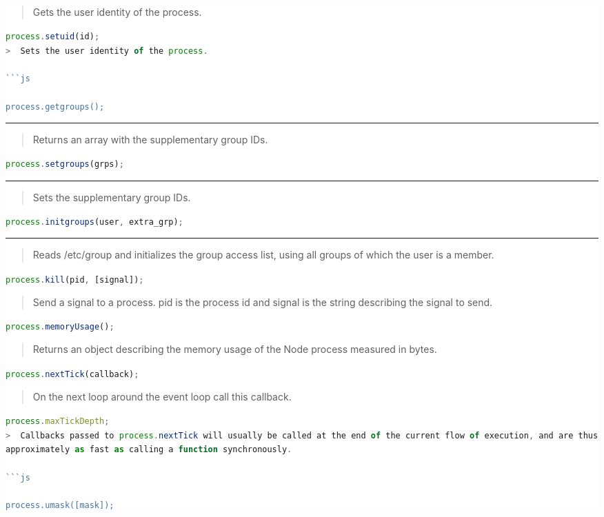 > Gets the user identity of the process.

```js
process.setuid(id);       
>  Sets the user identity of the process.

```js

process.getgroups();      
```

***

> Returns an array with the supplementary group IDs.

```js
process.setgroups(grps);  
```

***

> Sets the supplementary group IDs.

```js
process.initgroups(user, extra_grp);  
```

***

> Reads /etc/group and initializes the group access list, using all groups of which the user is a member.

```js
process.kill(pid, [signal]);
```

> Send a signal to a process. pid is the process id and signal is the string describing the signal to send.

```js
process.memoryUsage();
```

> Returns an object describing the memory usage of the Node process measured in bytes.

```js
process.nextTick(callback);              
```

> On the next loop around the event loop call this callback.

```js
process.maxTickDepth;                 
>  Callbacks passed to process.nextTick will usually be called at the end of the current flow of execution, and are thus approximately as fast as calling a function synchronously.

```js

process.umask([mask]);
```
